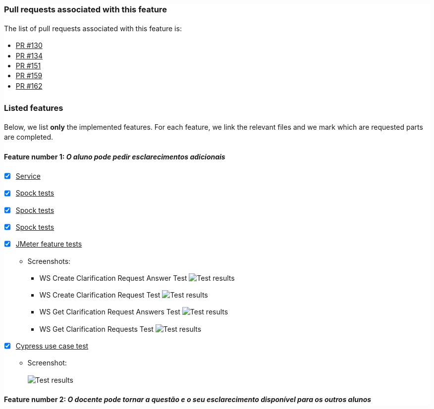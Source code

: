 ### Pull requests associated with this feature

The list of pull requests associated with this feature is:

 - [PR #130](https://github.com/tecnico-softeng/es20tg_37-project/pull/130)
 - [PR #134](https://github.com/tecnico-softeng/es20tg_37-project/pull/134)
 - [PR #151](https://github.com/tecnico-softeng/es20tg_37-project/pull/151)
 - [PR #159](https://github.com/tecnico-softeng/es20tg_37-project/pull/159)
 - [PR #162](https://github.com/tecnico-softeng/es20tg_37-project/pull/162)

### Listed features

Below, we list **only** the implemented features. For each feature, we link the relevant files and we mark which are requested parts are completed.

#### Feature number 1: _O aluno pode pedir esclarecimentos adicionais_

 - [x] [Service](https://github.com/tecnico-softeng/es20tg_37-project/blob/master/backend/src/main/java/pt/ulisboa/tecnico/socialsoftware/tutor/questionDiscussion/QuestionDiscussionService.java#L161)
 - [x] [Spock tests](https://github.com/tecnico-softeng/es20tg_37-project/blob/master/backend/src/test/groovy/pt/ulisboa/tecnico/socialsoftware/tutor/questionDiscussion/service/createClarificationRequestAnswerServiceSpockTest.groovy#L263)
  - [x] [Spock tests](https://github.com/tecnico-softeng/es20tg_37-project/blob/master/backend/src/test/groovy/pt/ulisboa/tecnico/socialsoftware/tutor/questionDiscussion/service/createClarificationRequestAnswerServiceSpockTest.groovy#L296)
  - [x] [Spock tests](https://github.com/tecnico-softeng/es20tg_37-project/blob/master/backend/src/test/groovy/pt/ulisboa/tecnico/socialsoftware/tutor/questionDiscussion/service/createClarificationRequestAnswerServiceSpockTest.groovy#L317)
 - [x] [JMeter feature tests](https://github.com/tecnico-softeng/es20tg_37-project/blob/master/backend/jmeter/questionDiscussion/WSCreateClarificationRequestAnswerTest.jmx)
   + Screenshots:
      
     - WS Create Clarification Request Answer Test
     ![Test results](https://i.imgur.com/tWUwLx6.png)
     
     - WS Create Clarification Request Test
     ![Test results](https://i.imgur.com/b83C8pB.png)

     - WS Get Clarification Request Answers Test
     ![Test results](https://i.imgur.com/Psddyha.png)

     - WS Get Clarification Requests Test
     ![Test results](https://i.imgur.com/wBF79nD.png)

 - [x] [Cypress use case test](https://github.com/tecnico-softeng/es20tg_37-project/blob/master/frontend/tests/e2e/specs/discussion/createClarificationRequestAnswers.js)
   + Screenshot: 
   
     ![Test results](https://i.imgur.com/d8e6RK9.png)


#### Feature number 2: _O docente pode tornar a questão e o seu esclarecimento disponível para os outros alunos_

